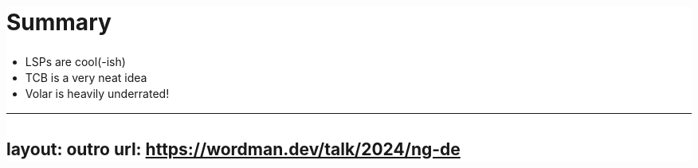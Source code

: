 
# Summary

- LSPs are cool(-ish)
- TCB is a very neat idea
- Volar is heavily underrated!

---
layout: outro
url: https://wordman.dev/talk/2024/ng-de
---
